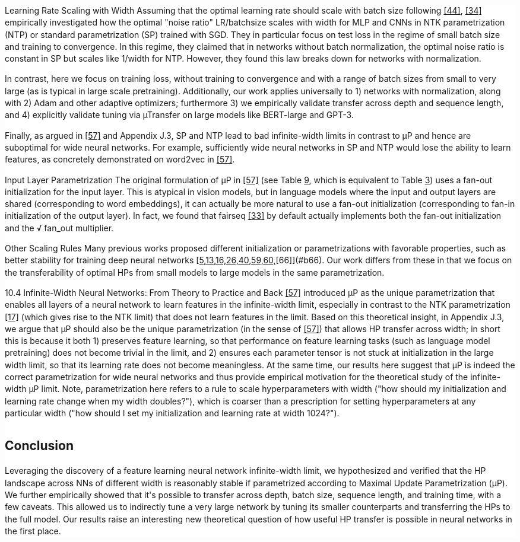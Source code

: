 Learning Rate Scaling with Width Assuming that the optimal learning rate should scale with batch size following [[44]](#b44), [[34]](#b33) empirically investigated how the optimal "noise ratio" LR/batchsize scales with width for MLP and CNNs in NTK parametrization (NTP) or standard parametrization (SP) trained with SGD. They in particular focus on test loss in the regime of small batch size and training to convergence. In this regime, they claimed that in networks without batch normalization, the optimal noise ratio is constant in SP but scales like 1/width for NTP. However, they found this law breaks down for networks with normalization.

In contrast, here we focus on training loss, without training to convergence and with a range of batch sizes from small to very large (as is typical in large scale pretraining). Additionally, our work applies universally to 1) networks with normalization, along with 2) Adam and other adaptive optimizers; furthermore 3) we empirically validate transfer across depth and sequence length, and 4) explicitly validate tuning via µTransfer on large models like BERT-large and GPT-3.

Finally, as argued in [[57]](#b57) and Appendix J.3, SP and NTP lead to bad infinite-width limits in contrast to µP and hence are suboptimal for wide neural networks. For example, sufficiently wide neural networks in SP and NTP would lose the ability to learn features, as concretely demonstrated on word2vec in [[57]](#b57).

Input Layer Parametrization The original formulation of µP in [[57]](#b57) (see Table [9](#tab_13), which is equivalent to Table [3](#tab_12)) uses a fan-out initialization for the input layer. This is atypical in vision models, but in language models where the input and output layers are shared (corresponding to word embeddings), it can actually be more natural to use a fan-out initialization (corresponding to fan-in initialization of the output layer). In fact, we found that fairseq [[33]](#b32) by default actually implements both the fan-out initialization and the √ fan_out multiplier.

Other Scaling Rules Many previous works proposed different initialization or parametrizations with favorable properties, such as better stability for training deep neural networks [[5,](#b4)[13,](#b12)[16,](#b15)[26,](#b25)[40,](#b40)[59,](#b59)[60,](#b60)[66]](#b66). Our work differs from these in that we focus on the transferability of optimal HPs from small models to large models in the same parametrization.

10.4 Infinite-Width Neural Networks: From Theory to Practice and Back [[57]](#b57) introduced µP as the unique parametrization that enables all layers of a neural network to learn features in the infinite-width limit, especially in contrast to the NTK parametrization [[17]](#b16) (which gives rise to the NTK limit) that does not learn features in the limit. Based on this theoretical insight, in Appendix J.3, we argue that µP should also be the unique parametrization (in the sense of [[57]](#b57)) that allows HP transfer across width; in short this is because it both 1) preserves feature learning, so that performance on feature learning tasks (such as language model pretraining) does not become trivial in the limit, and 2) ensures each parameter tensor is not stuck at initialization in the large width limit, so that its learning rate does not become meaningless. At the same time, our results here suggest that µP is indeed the correct parametrization for wide neural networks and thus provide empirical motivation for the theoretical study of the infinite-width µP limit. Note, parametrization here refers to a rule to scale hyperparameters with width ("how should my initialization and learning rate change when my width doubles?"), which is coarser than a prescription for setting hyperparameters at any particular width ("how should I set my initialization and learning rate at width 1024?").

## Conclusion

Leveraging the discovery of a feature learning neural network infinite-width limit, we hypothesized and verified that the HP landscape across NNs of different width is reasonably stable if parametrized according to Maximal Update Parametrization (µP). We further empirically showed that it's possible to transfer across depth, batch size, sequence length, and training time, with a few caveats. This allowed us to indirectly tune a very large network by tuning its smaller counterparts and transferring the HPs to the full model. Our results raise an interesting new theoretical question of how useful HP transfer is possible in neural networks in the first place.
